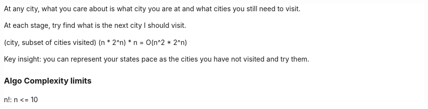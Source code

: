 At any city, what you care about is what city you are at and what cities you still need to visit.

At each stage, try find what is the next city I should visit.

(city, subset of cities visited)
(n * 2^n) * n = O(n^2 * 2^n)

Key insight: you can represent your states pace as the cities you have not visited and try them.

### Algo Complexity limits

n!: n <= 10

